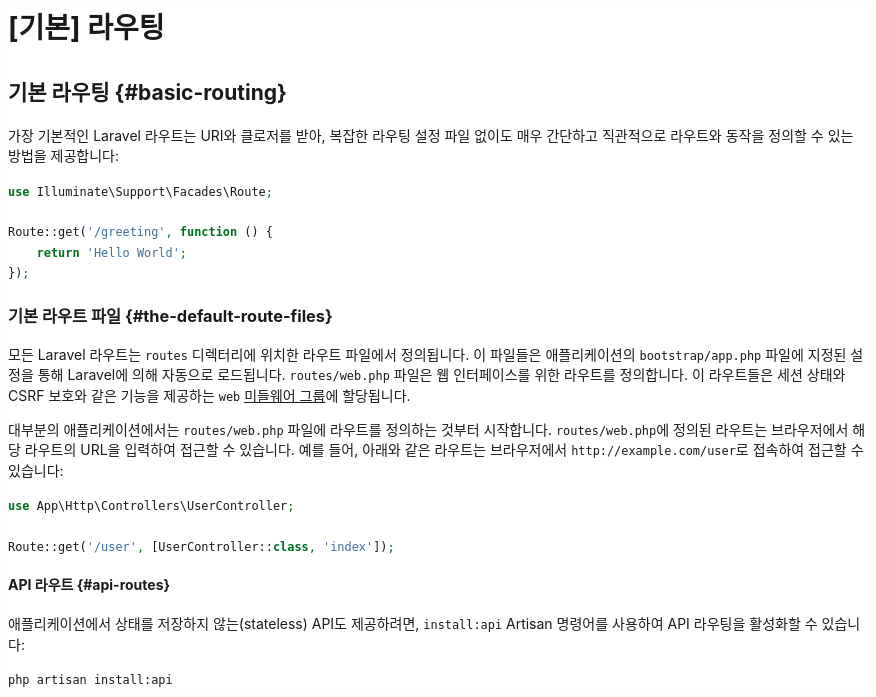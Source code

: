 # [기본] 라우팅
































## 기본 라우팅 {#basic-routing}

가장 기본적인 Laravel 라우트는 URI와 클로저를 받아, 복잡한 라우팅 설정 파일 없이도 매우 간단하고 직관적으로 라우트와 동작을 정의할 수 있는 방법을 제공합니다:

```php
use Illuminate\Support\Facades\Route;

Route::get('/greeting', function () {
    return 'Hello World';
});
```


### 기본 라우트 파일 {#the-default-route-files}

모든 Laravel 라우트는 `routes` 디렉터리에 위치한 라우트 파일에서 정의됩니다. 이 파일들은 애플리케이션의 `bootstrap/app.php` 파일에 지정된 설정을 통해 Laravel에 의해 자동으로 로드됩니다. `routes/web.php` 파일은 웹 인터페이스를 위한 라우트를 정의합니다. 이 라우트들은 세션 상태와 CSRF 보호와 같은 기능을 제공하는 `web` [미들웨어 그룹](/laravel/12.x/middleware#laravels-default-middleware-groups)에 할당됩니다.

대부분의 애플리케이션에서는 `routes/web.php` 파일에 라우트를 정의하는 것부터 시작합니다. `routes/web.php`에 정의된 라우트는 브라우저에서 해당 라우트의 URL을 입력하여 접근할 수 있습니다. 예를 들어, 아래와 같은 라우트는 브라우저에서 `http://example.com/user`로 접속하여 접근할 수 있습니다:

```php
use App\Http\Controllers\UserController;

Route::get('/user', [UserController::class, 'index']);
```


#### API 라우트 {#api-routes}

애플리케이션에서 상태를 저장하지 않는(stateless) API도 제공하려면, `install:api` Artisan 명령어를 사용하여 API 라우팅을 활성화할 수 있습니다:

```shell
php artisan install:api
```
